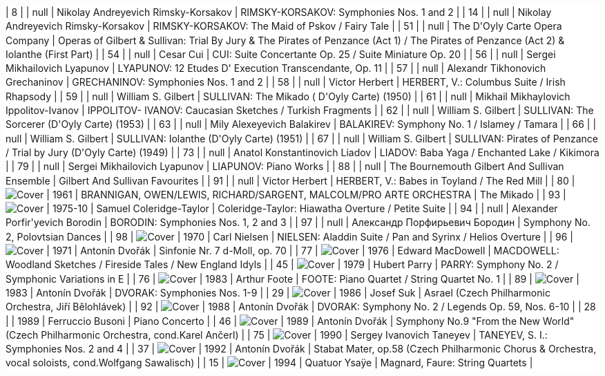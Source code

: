 | 8 |  | null | Nikolay Andreyevich Rimsky-Korsakov | RIMSKY-KORSAKOV: Symphonies Nos. 1 and 2 |
| 14 |  | null | Nikolay Andreyevich Rimsky-Korsakov | RIMSKY-KORSAKOV: The Maid of Pskov / Fairy Tale |
| 51 |  | null | The D'Oyly Carte Opera Company | Operas of Gilbert &amp; Sullivan: Trial By Jury &amp; The Pirates of Penzance (Act 1) / The Pirates of Penzance (Act 2) &amp; Iolanthe (First Part) |
| 54 |  | null | Cesar Cui | CUI: Suite Concertante Op. 25 / Suite Miniature Op. 20 |
| 56 |  | null | Sergei Mikhailovich Lyapunov | LYAPUNOV: 12 Etudes D' Execution Transcendante, Op. 11 |
| 57 |  | null | Alexandr Tikhonovich Grechaninov | GRECHANINOV: Symphonies Nos. 1 and 2 |
| 58 |  | null | Victor Herbert | HERBERT, V.: Columbus Suite / Irish Rhapsody |
| 59 |  | null | William S. Gilbert | SULLIVAN: The Mikado ( D'Oyly Carte) (1950) |
| 61 |  | null | Mikhail Mikhaylovich Ippolitov-Ivanov | IPPOLITOV- IVANOV: Caucasian Sketches / Turkish Fragments |
| 62 |  | null | William S. Gilbert | SULLIVAN: The Sorcerer (D'Oyly Carte) (1953) |
| 63 |  | null | Mily Alexeyevich Balakirev | BALAKIREV: Symphony No. 1 / Islamey / Tamara |
| 66 |  | null | William S. Gilbert | SULLIVAN: Iolanthe (D'Oyly Carte) (1951) |
| 67 |  | null | William S. Gilbert | SULLIVAN: Pirates of Penzance / Trial by Jury (D'Oyly Carte) (1949) |
| 73 |  | null | Anatol Konstantinovich Liadov | LIADOV: Baba Yaga / Enchanted Lake / Kikimora |
| 79 |  | null | Sergei Mikhailovich Lyapunov | LIAPUNOV: Piano Works |
| 88 |  | null | The Bournemouth Gilbert And Sullivan Ensemble | Gilbert And Sullivan Favourites |
| 91 |  | null | Victor Herbert | HERBERT, V.: Babes in Toyland / The Red Mill |
| 80 | ![Cover](https://i.discogs.com/o_Ih-vBcbkZgZHjeKcO_g8XV751Dd0rWkFRsah1nTGw/rs:fit/g:sm/q:40/h:150/w:150/czM6Ly9kaXNjb2dz/LWRhdGFiYXNlLWlt/YWdlcy9SLTEwMDI2/NDczLTE1MDA4OTAz/NjItMzM0MS5qcGVn.jpeg) | 1961 | BRANNIGAN, OWEN/LEWIS, RICHARD/SARGENT, MALCOLM/PRO ARTE ORCHESTRA | The Mikado |
| 93 | ![Cover](https://i.discogs.com/ufsbxW8U59uNyn0005zuT8XV8SGBaRLUUijDd75bwig/rs:fit/g:sm/q:40/h:150/w:150/czM6Ly9kaXNjb2dz/LWRhdGFiYXNlLWlt/YWdlcy9SLTU5NzEx/ODItMTU2NjY3NzA5/Mi05MzQ2LmpwZWc.jpeg) | 1975-10 | Samuel Coleridge-Taylor | Coleridge-Taylor: Hiawatha Overture / Petite Suite |
| 94 |  | null | Alexander Porfir'yevich Borodin | BORODIN: Symphonies Nos. 1, 2 and 3 |
| 97 |  | null | Александр Порфирьевич Бородин | Symphony No. 2, Polovtsian Dances |
| 98 | ![Cover](https://i.discogs.com/imPfhzXPN9dBY8VuPKTdpnGrFm3MGM3VQ1Ut7SomxVk/rs:fit/g:sm/q:40/h:150/w:150/czM6Ly9kaXNjb2dz/LWRhdGFiYXNlLWlt/YWdlcy9SLTQ4OTY3/NTEtMTM3ODc2ODc4/MS03NDkzLmpwZWc.jpeg) | 1970 | Carl Nielsen | NIELSEN: Aladdin Suite / Pan and Syrinx / Helios Overture |
| 96 | ![Cover](https://i.discogs.com/vF2WP2JVcoTYBaIlyEZqCO0JWwdFT8a4ifQgnQuWodQ/rs:fit/g:sm/q:40/h:150/w:150/czM6Ly9kaXNjb2dz/LWRhdGFiYXNlLWlt/YWdlcy9SLTcyMDEz/MzMtMTQzNjAyODc2/OC04NjExLmpwZWc.jpeg) | 1971 | Antonín Dvořák | Sinfonie Nr. 7 d-Moll, op. 70 |
| 77 | ![Cover](https://i.discogs.com/n4Gs7olkOHfnhPAQdv47HsE82GaXKNa3tQCBfF347_c/rs:fit/g:sm/q:40/h:150/w:150/czM6Ly9kaXNjb2dz/LWRhdGFiYXNlLWlt/YWdlcy9SLTY0Njk4/MzAtMTY2MTEwMjMx/NC03Mzc0LmpwZWc.jpeg) | 1976 | Edward MacDowell | MACDOWELL: Woodland Sketches / Fireside Tales / New England Idyls |
| 45 | ![Cover](https://i.discogs.com/yCd9DDhLdbCEQ0Nh0wInyK6zNZYxzC6NEPOm5he29F0/rs:fit/g:sm/q:40/h:150/w:150/czM6Ly9kaXNjb2dz/LWRhdGFiYXNlLWlt/YWdlcy9SLTg2MjA3/NDUtMTQ2NTMwNTkw/OS0yMzI1LmpwZWc.jpeg) | 1979 | Hubert Parry | PARRY: Symphony No. 2 / Symphonic Variations in E |
| 76 | ![Cover](https://i.discogs.com/08oPBiCLg5jc1NgNdAe2uXkCS8sm_uueijzUPzLfK94/rs:fit/g:sm/q:40/h:150/w:150/czM6Ly9kaXNjb2dz/LWRhdGFiYXNlLWlt/YWdlcy9SLTczMDE5/NjUtMTUyMDg1NzQ2/NC00NTg3LmpwZWc.jpeg) | 1983 | Arthur Foote | FOOTE: Piano Quartet / String Quartet No. 1 |
| 89 | ![Cover](https://i.discogs.com/vF2WP2JVcoTYBaIlyEZqCO0JWwdFT8a4ifQgnQuWodQ/rs:fit/g:sm/q:40/h:150/w:150/czM6Ly9kaXNjb2dz/LWRhdGFiYXNlLWlt/YWdlcy9SLTcyMDEz/MzMtMTQzNjAyODc2/OC04NjExLmpwZWc.jpeg) | 1983 | Antonín Dvořák | DVORAK: Symphonies Nos. 1-9 |
| 29 | ![Cover](https://i.discogs.com/PiWSXIHWTXsle8Z6KvTrESSW4JDhu46VEOCXtW1DQ8o/rs:fit/g:sm/q:40/h:150/w:150/czM6Ly9kaXNjb2dz/LWRhdGFiYXNlLWlt/YWdlcy9SLTk5MjU5/MzYtMTQ5NTM0MDMz/OS02NjExLmpwZWc.jpeg) | 1986 | Josef Suk | Asrael (Czech Philharmonic Orchestra, Jiří Bělohlávek) |
| 92 | ![Cover](https://i.discogs.com/NFqMmaGSF3_f1PbLPekj4CcVIzQqqoJCITMaV8W-U4E/rs:fit/g:sm/q:40/h:150/w:150/czM6Ly9kaXNjb2dz/LWRhdGFiYXNlLWlt/YWdlcy9SLTI2MDQ1/NDg4LTE2NzU5NjA2/NjUtNDYzMC5qcGVn.jpeg) | 1988 | Antonín Dvořák | DVORAK: Symphony No. 2 / Legends Op. 59, Nos. 6-10 |
| 28 |  | 1989 | Ferruccio Busoni | Piano Concerto |
| 46 | ![Cover](https://i.discogs.com/lJis1PulHE_1Zv1b6nxE_vsY5ZlB3xTWd0Xa1-xAa0s/rs:fit/g:sm/q:40/h:150/w:150/czM6Ly9kaXNjb2dz/LWRhdGFiYXNlLWlt/YWdlcy9SLTM1NzMw/MDAtMTYzNTQwMTU3/NC03NjIyLmpwZWc.jpeg) | 1989 | Antonín Dvořák | Symphony No.9 "From the New World" (Czech Philharmonic Orchestra, cond.Karel Ančerl) |
| 75 | ![Cover](https://i.discogs.com/iRqfSrTv7jgc5sujkDCTLo4GJKeuAV3OaNm9XFFkrB0/rs:fit/g:sm/q:40/h:150/w:150/czM6Ly9kaXNjb2dz/LWRhdGFiYXNlLWlt/YWdlcy9SLTE3MjI5/NDI3LTE2MTIyOTg0/ODgtNzAzNS5qcGVn.jpeg) | 1990 | Sergey Ivanovich Taneyev | TANEYEV, S. I.: Symphonies Nos. 2 and 4 |
| 37 | ![Cover](https://i.discogs.com/gneqoCmEWx89UB9UyBi-KjqJxmEsFNiUCis5iN1jdqU/rs:fit/g:sm/q:40/h:150/w:150/czM6Ly9kaXNjb2dz/LWRhdGFiYXNlLWlt/YWdlcy9SLTEyNzAw/MDg2LTE1NDAzMDM0/MzEtMzI5OS5qcGVn.jpeg) | 1992 | Antonín Dvořák | Stabat Mater, op.58 (Czech Philharmonic Chorus &amp; Orchestra, vocal soloists, cond.Wolfgang Sawalisch) |
| 15 | ![Cover](https://i.discogs.com/mL5ftm6_1Bd_cvP3LtyAVQASmkZY_4Q_jQX1S0p1OqI/rs:fit/g:sm/q:40/h:150/w:150/czM6Ly9kaXNjb2dz/LWRhdGFiYXNlLWlt/YWdlcy9SLTE0Mzgy/ODk1LTE1NzM0MDg0/NjYtOTkxMy5qcGVn.jpeg) | 1994 | Quatuor Ysaÿe | Magnard, Faure: String Quartets |